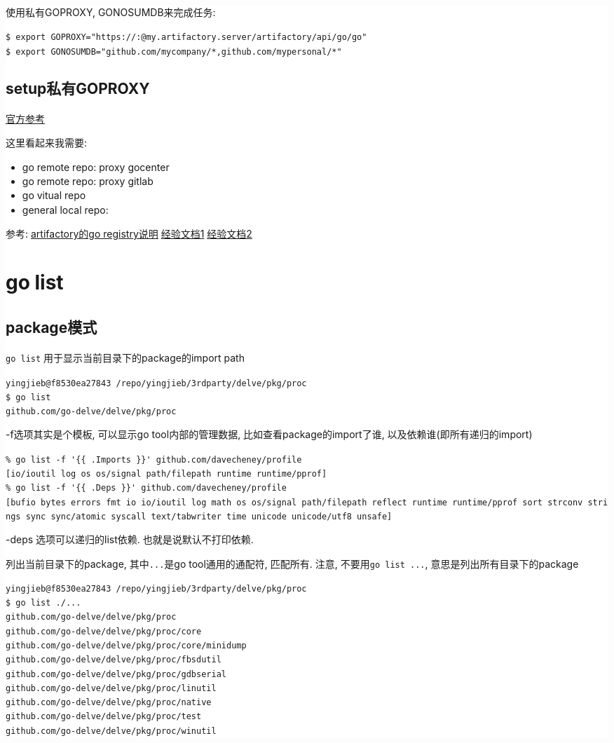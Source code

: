 使用私有GOPROXY, GONOSUMDB来完成任务:
```
$ export GOPROXY="https://:@my.artifactory.server/artifactory/api/go/go"
$ export GONOSUMDB="github.com/mycompany/*,github.com/mypersonal/*"
```

## setup私有GOPROXY
[官方参考](https://www.jfrog.com/confluence/display/JFROG/Go+Registry)

这里看起来我需要:
* go remote repo: proxy gocenter
* go remote repo: proxy gitlab
* go vitual repo
* general local repo: 

参考: 
[artifactory的go registry说明](https://www.jfrog.com/confluence/display/JFROG/Go+Registry)
[经验文档1](https://jfrog.com/blog/why-goproxy-matters-and-which-to-pick/)
[经验文档2](https://jfrog.com/blog/how-to-use-gocenter-with-golang-1-13/)

# go list
## package模式
`go list` 用于显示当前目录下的package的import path
```
yingjieb@f8530ea27843 /repo/yingjieb/3rdparty/delve/pkg/proc
$ go list
github.com/go-delve/delve/pkg/proc
```

-f选项其实是个模板, 可以显示go tool内部的管理数据, 比如查看package的import了谁, 以及依赖谁(即所有递归的import)
```
% go list -f '{{ .Imports }}' github.com/davecheney/profile
[io/ioutil log os os/signal path/filepath runtime runtime/pprof]
% go list -f '{{ .Deps }}' github.com/davecheney/profile
[bufio bytes errors fmt io io/ioutil log math os os/signal path/filepath reflect runtime runtime/pprof sort strconv strings sync sync/atomic syscall text/tabwriter time unicode unicode/utf8 unsafe]
```

-deps 选项可以递归的list依赖. 也就是说默认不打印依赖.

列出当前目录下的package, 其中`...`是go tool通用的通配符, 匹配所有.
注意, 不要用`go list ...`, 意思是列出所有目录下的package
```
yingjieb@f8530ea27843 /repo/yingjieb/3rdparty/delve/pkg/proc
$ go list ./...
github.com/go-delve/delve/pkg/proc
github.com/go-delve/delve/pkg/proc/core
github.com/go-delve/delve/pkg/proc/core/minidump
github.com/go-delve/delve/pkg/proc/fbsdutil
github.com/go-delve/delve/pkg/proc/gdbserial
github.com/go-delve/delve/pkg/proc/linutil
github.com/go-delve/delve/pkg/proc/native
github.com/go-delve/delve/pkg/proc/test
github.com/go-delve/delve/pkg/proc/winutil

```
